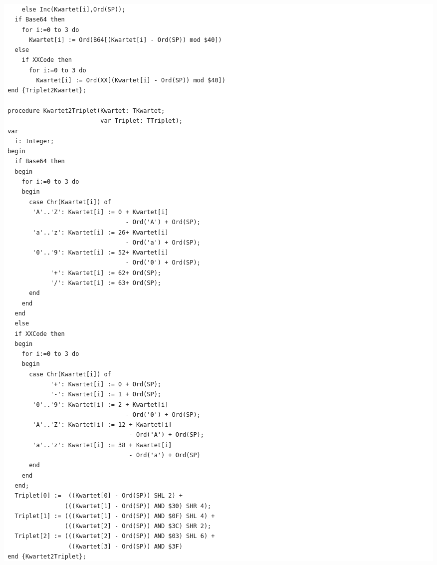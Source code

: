          else Inc(Kwartet[i],Ord(SP));
       if Base64 then
         for i:=0 to 3 do
           Kwartet[i] := Ord(B64[(Kwartet[i] - Ord(SP)) mod $40])
       else
         if XXCode then
           for i:=0 to 3 do
             Kwartet[i] := Ord(XX[(Kwartet[i] - Ord(SP)) mod $40])
     end {Triplet2Kwartet};
     
     procedure Kwartet2Triplet(Kwartet: TKwartet;
                               var Triplet: TTriplet);
     var
       i: Integer;
     begin
       if Base64 then
       begin
         for i:=0 to 3 do
         begin
           case Chr(Kwartet[i]) of
            'A'..'Z': Kwartet[i] := 0 + Kwartet[i]
                                      - Ord('A') + Ord(SP);
            'a'..'z': Kwartet[i] := 26+ Kwartet[i]
                                      - Ord('a') + Ord(SP);
            '0'..'9': Kwartet[i] := 52+ Kwartet[i]
                                      - Ord('0') + Ord(SP);
                 '+': Kwartet[i] := 62+ Ord(SP);
                 '/': Kwartet[i] := 63+ Ord(SP);
           end
         end
       end
       else
       if XXCode then
       begin
         for i:=0 to 3 do
         begin
           case Chr(Kwartet[i]) of
                 '+': Kwartet[i] := 0 + Ord(SP);
                 '-': Kwartet[i] := 1 + Ord(SP);
            '0'..'9': Kwartet[i] := 2 + Kwartet[i]
                                      - Ord('0') + Ord(SP);
            'A'..'Z': Kwartet[i] := 12 + Kwartet[i]
                                       - Ord('A') + Ord(SP);
            'a'..'z': Kwartet[i] := 38 + Kwartet[i]
                                       - Ord('a') + Ord(SP)
           end
         end
       end;
       Triplet[0] :=  ((Kwartet[0] - Ord(SP)) SHL 2) +
                     (((Kwartet[1] - Ord(SP)) AND $30) SHR 4);
       Triplet[1] := (((Kwartet[1] - Ord(SP)) AND $0F) SHL 4) +
                     (((Kwartet[2] - Ord(SP)) AND $3C) SHR 2);
       Triplet[2] := (((Kwartet[2] - Ord(SP)) AND $03) SHL 6) +
                      ((Kwartet[3] - Ord(SP)) AND $3F)
     end {Kwartet2Triplet};
